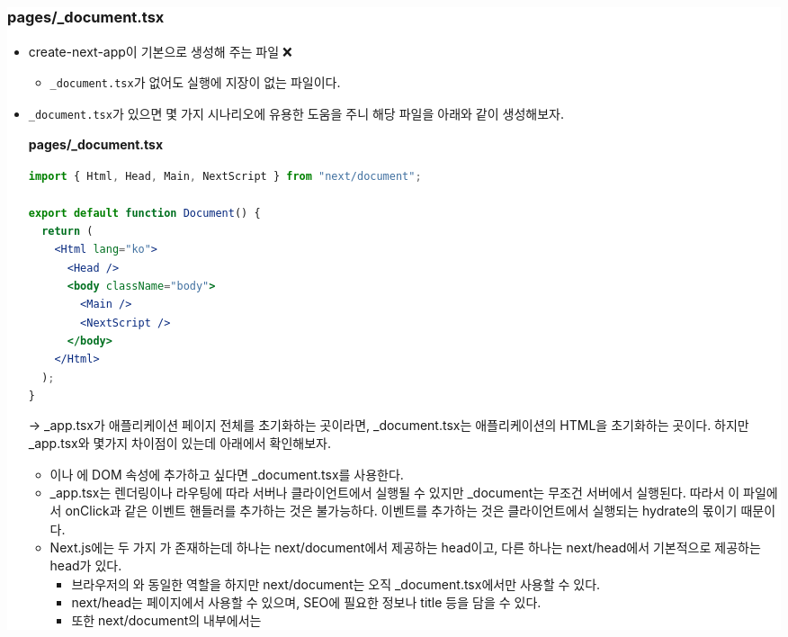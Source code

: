 ### pages/\_document.tsx

- create-next-app이 기본으로 생성해 주는 파일 ❌

  - `_document.tsx`가 없어도 실행에 지장이 없는 파일이다.

- `_document.tsx`가 있으면 몇 가지 시나리오에 유용한 도움을 주니 해당 파일을 아래와 같이 생성해보자.

  **pages/\_document.tsx**

  ```jsx
  import { Html, Head, Main, NextScript } from "next/document";

  export default function Document() {
    return (
      <Html lang="ko">
        <Head />
        <body className="body">
          <Main />
          <NextScript />
        </body>
      </Html>
    );
  }
  ```

  → \_app.tsx가 애플리케이션 페이지 전체를 초기화하는 곳이라면, \_document.tsx는 애플리케이션의 HTML을 초기화하는 곳이다. 하지만 \_app.tsx와 몇가지 차이점이 있는데 아래에서 확인해보자.

  - <html>이나 <body>에 DOM 속성에 추가하고 싶다면 _document.tsx를 사용한다.
  - \_app.tsx는 렌더링이나 라우팅에 따라 서버나 클라이언트에서 실행될 수 있지만 \_document는 무조건 서버에서 실행된다. 따라서 이 파일에서 onClick과 같은 이벤트 핸들러를 추가하는 것은 불가능하다. 이벤트를 추가하는 것은 클라이언트에서 실행되는 hydrate의 몫이기 때문이다.
  - Next.js에는 두 가지 <head>가 존재하는데 하나는 next/document에서 제공하는 head이고, 다른 하나는 next/head에서 기본적으로 제공하는 head가 있다.
    - 브라우저의 <head />와 동일한 역할을 하지만 next/document는 오직 \_document.tsx에서만 사용할 수 있다.
    - next/head는 페이지에서 사용할 수 있으며, SEO에 필요한 정보나 title 등을 담을 수 있다.
    - 또한 next/document의 <Head /> 내부에서는 <title />을 사용할 수 없다. 만약 이 태그를 사용하면 @next/next/no-title-in-document-head라는 경고가 발생한다.
      → 웹 애플리케이션에 공통적인 제목이 필요하면 \_app.tsx에, 페이지별 제목이 필요하다면 페이지 파일 내부에서 next/head를 사용하면 된다.
  - getServerSideProps, getStaticProps 등 서버에서 사용 가능한 데이터 불러오기 함수는 여기에서 사용이 불가능하다.

- CSS-in-JS의 스타일을 서버에서 모아 HTML로 제공하는 작업은 \_document.tsx에서만 가능하다.

👇 정리하자면 다음과 같다.

- \_app.tsx는 Next.js를 초기화하는 파일로, Next.js 설정과 관련된 코드를 모아두는 곳이며, 경우에 따라 서버와 클라이언트 모두에서 렌더링될 수 있다.
- \_document.tsx는 Next.js로 만드는 웹사이트의 뼈대가 되는 HTML 설정과 관련된 코드를 추가하는 곳이며, 반드시 서버에서만 렌더링된다.

### pages/\_error.tsx

- create-next-app이 기본으로 생성해 주는 파일 ❌

```jsx
import { NextPageContext } from "next";

function Error({ statusCode }: { statusCode: number }) {
  return (
    <p>
      {statusCode ? `서버에서 ${statusCode}` : "클라이언트에서"} 에러가
      발생했습니다.
    </p>
  );
}

Error.getInitialProps = ({ res, err }: NextPageContext) => {
  const statusCode = res ? res.statusCode : err ? err.statusCode : "";
  return { statusCode };
};

```